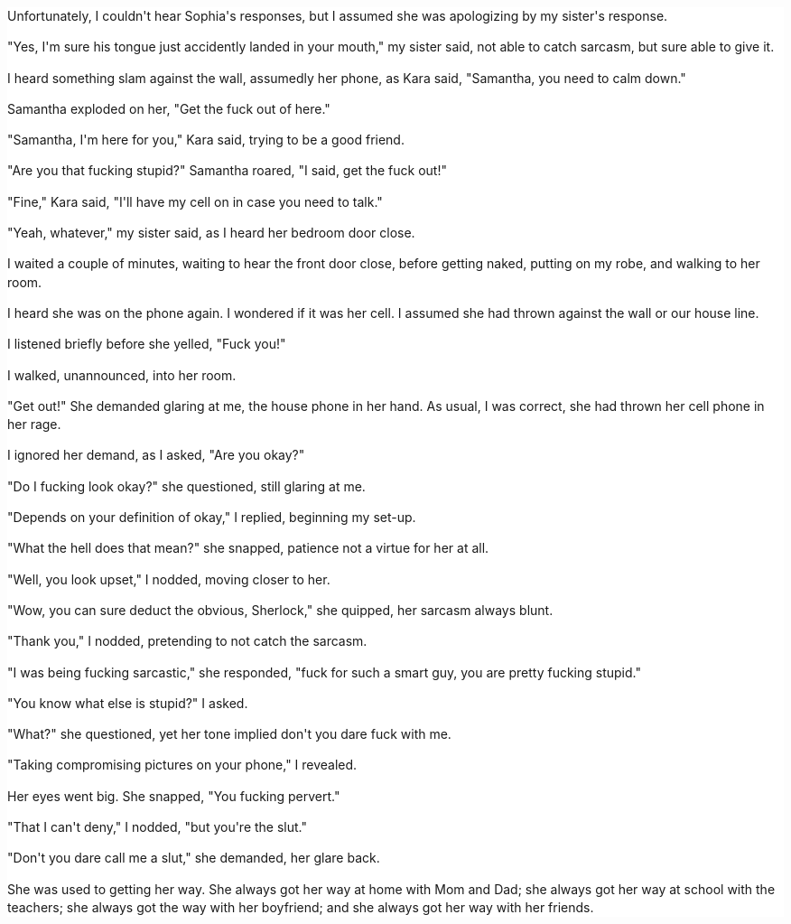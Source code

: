  Unfortunately, I couldn't hear Sophia's responses, but I assumed she was apologizing by my sister's response. 

 "Yes, I'm sure his tongue just accidently landed in your mouth," my sister said, not able to catch sarcasm, but sure able to give it. 

 I heard something slam against the wall, assumedly her phone, as Kara said, "Samantha, you need to calm down." 

 Samantha exploded on her, "Get the fuck out of here." 

 "Samantha, I'm here for you," Kara said, trying to be a good friend. 

 "Are you that fucking stupid?" Samantha roared, "I said, get the fuck out!" 

 "Fine," Kara said, "I'll have my cell on in case you need to talk." 

 "Yeah, whatever," my sister said, as I heard her bedroom door close. 

 I waited a couple of minutes, waiting to hear the front door close, before getting naked, putting on my robe, and walking to her room. 

 I heard she was on the phone again. I wondered if it was her cell. I assumed she had thrown against the wall or our house line. 

 I listened briefly before she yelled, "Fuck you!" 

 I walked, unannounced, into her room. 

 "Get out!" She demanded glaring at me, the house phone in her hand. As usual, I was correct, she had thrown her cell phone in her rage. 

 I ignored her demand, as I asked, "Are you okay?" 

 "Do I fucking look okay?" she questioned, still glaring at me. 

 "Depends on your definition of okay," I replied, beginning my set-up. 

 "What the hell does that mean?" she snapped, patience not a virtue for her at all. 

 "Well, you look upset," I nodded, moving closer to her. 

 "Wow, you can sure deduct the obvious, Sherlock," she quipped, her sarcasm always blunt. 

 "Thank you," I nodded, pretending to not catch the sarcasm. 

 "I was being fucking sarcastic," she responded, "fuck for such a smart guy, you are pretty fucking stupid." 

 "You know what else is stupid?" I asked. 

 "What?" she questioned, yet her tone implied don't you dare fuck with me. 

 "Taking compromising pictures on your phone," I revealed. 

 Her eyes went big. She snapped, "You fucking pervert." 

 "That I can't deny," I nodded, "but you're the slut." 

 "Don't you dare call me a slut," she demanded, her glare back. 

 She was used to getting her way. She always got her way at home with Mom and Dad; she always got her way at school with the teachers; she always got the way with her boyfriend; and she always got her way with her friends. 
